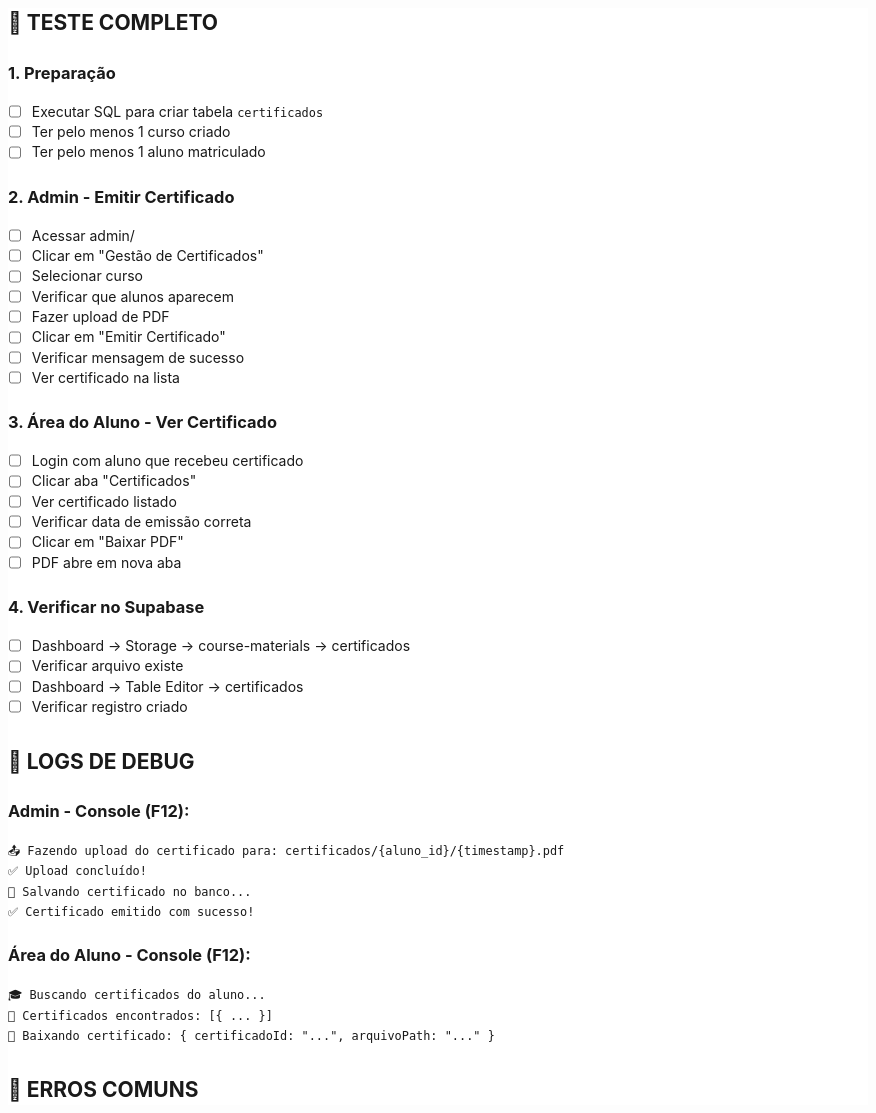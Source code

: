 ## 🧪 TESTE COMPLETO

### 1. Preparação
- [ ] Executar SQL para criar tabela `certificados`
- [ ] Ter pelo menos 1 curso criado
- [ ] Ter pelo menos 1 aluno matriculado

### 2. Admin - Emitir Certificado
- [ ] Acessar admin/
- [ ] Clicar em "Gestão de Certificados"
- [ ] Selecionar curso
- [ ] Verificar que alunos aparecem
- [ ] Fazer upload de PDF
- [ ] Clicar em "Emitir Certificado"
- [ ] Verificar mensagem de sucesso
- [ ] Ver certificado na lista

### 3. Área do Aluno - Ver Certificado
- [ ] Login com aluno que recebeu certificado
- [ ] Clicar aba "Certificados"
- [ ] Ver certificado listado
- [ ] Verificar data de emissão correta
- [ ] Clicar em "Baixar PDF"
- [ ] PDF abre em nova aba

### 4. Verificar no Supabase
- [ ] Dashboard → Storage → course-materials → certificados
- [ ] Verificar arquivo existe
- [ ] Dashboard → Table Editor → certificados
- [ ] Verificar registro criado

## 🐛 LOGS DE DEBUG

### Admin - Console (F12):
```
📤 Fazendo upload do certificado para: certificados/{aluno_id}/{timestamp}.pdf
✅ Upload concluído!
💾 Salvando certificado no banco...
✅ Certificado emitido com sucesso!
```

### Área do Aluno - Console (F12):
```
🎓 Buscando certificados do aluno...
📜 Certificados encontrados: [{ ... }]
📜 Baixando certificado: { certificadoId: "...", arquivoPath: "..." }
```

## 🚨 ERROS COMUNS
